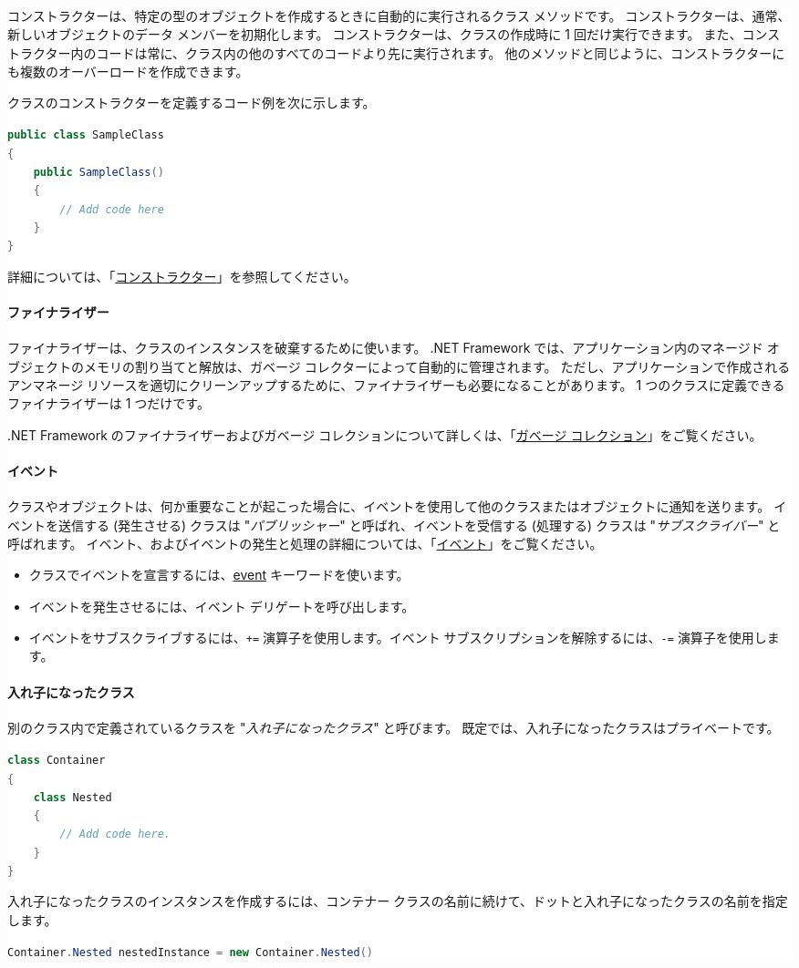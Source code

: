 コンストラクターは、特定の型のオブジェクトを作成するときに自動的に実行されるクラス メソッドです。 コンストラクターは、通常、新しいオブジェクトのデータ メンバーを初期化します。 コンストラクターは、クラスの作成時に 1 回だけ実行できます。 また、コンストラクター内のコードは常に、クラス内の他のすべてのコードより先に実行されます。 他のメソッドと同じように、コンストラクターにも複数のオーバーロードを作成できます。

クラスのコンストラクターを定義するコード例を次に示します。

```csharp
public class SampleClass
{
    public SampleClass()
    {
        // Add code here
    }
}
```

詳細については、「[コンストラクター](../classes-and-structs/constructors.md)」を参照してください。

#### <a name="Finalizers"></a> ファイナライザー

ファイナライザーは、クラスのインスタンスを破棄するために使います。 .NET Framework では、アプリケーション内のマネージド オブジェクトのメモリの割り当てと解放は、ガベージ コレクターによって自動的に管理されます。 ただし、アプリケーションで作成されるアンマネージ リソースを適切にクリーンアップするために、ファイナライザーも必要になることがあります。 1 つのクラスに定義できるファイナライザーは 1 つだけです。

.NET Framework のファイナライザーおよびガベージ コレクションについて詳しくは、「[ガベージ コレクション](../../../standard/garbage-collection/index.md)」をご覧ください。

#### <a name="Events"></a> イベント

クラスやオブジェクトは、何か重要なことが起こった場合に、イベントを使用して他のクラスまたはオブジェクトに通知を送ります。 イベントを送信する (発生させる) クラスは "*パブリッシャー*" と呼ばれ、イベントを受信する (処理する) クラスは "*サブスクライバー*" と呼ばれます。 イベント、およびイベントの発生と処理の詳細については、「[イベント](../../../standard/events/index.md)」をご覧ください。

- クラスでイベントを宣言するには、[event](../../language-reference/keywords/event.md) キーワードを使います。

- イベントを発生させるには、イベント デリゲートを呼び出します。

- イベントをサブスクライブするには、`+=` 演算子を使用します。イベント サブスクリプションを解除するには、`-=` 演算子を使用します。

#### <a name="NestedClasses"></a> 入れ子になったクラス

別のクラス内で定義されているクラスを "*入れ子になったクラス*" と呼びます。 既定では、入れ子になったクラスはプライベートです。

```csharp
class Container
{
    class Nested
    {
        // Add code here.
    }
}
```

入れ子になったクラスのインスタンスを作成するには、コンテナー クラスの名前に続けて、ドットと入れ子になったクラスの名前を指定します。

```csharp
Container.Nested nestedInstance = new Container.Nested()
```
